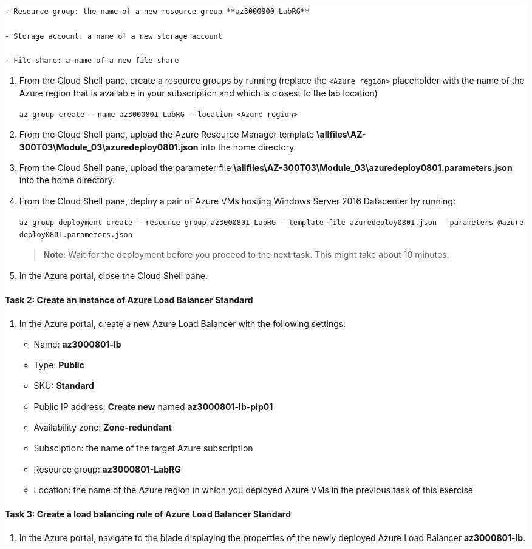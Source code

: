     - Resource group: the name of a new resource group **az3000800-LabRG**

    - Storage account: a name of a new storage account

    - File share: a name of a new file share

1. From the Cloud Shell pane, create a resource groups by running (replace the `<Azure region>` placeholder with the name of the Azure region that is available in your subscription and which is closest to the lab location)

   ```
   az group create --name az3000801-LabRG --location <Azure region>
   ```

1. From the Cloud Shell pane, upload the Azure Resource Manager template **\\allfiles\\AZ-300T03\\Module_03\\azuredeploy0801.json** into the home directory.

1. From the Cloud Shell pane, upload the parameter file **\\allfiles\\AZ-300T03\\Module_03\\azuredeploy0801.parameters.json** into the home directory.

1. From the Cloud Shell pane, deploy a pair of Azure VMs hosting Windows Server 2016 Datacenter by running:

   ```
   az group deployment create --resource-group az3000801-LabRG --template-file azuredeploy0801.json --parameters @azuredeploy0801.parameters.json
   ```

    > **Note**: Wait for the deployment before you proceed to the next task. This might take about 10 minutes.

1. In the Azure portal, close the Cloud Shell pane.


#### Task 2: Create an instance of Azure Load Balancer Standard

1. In the Azure portal, create a new Azure Load Balancer with the following settings:

    - Name: **az3000801-lb**

    - Type: **Public**

    - SKU: **Standard**

    - Public IP address: **Create new** named **az3000801-lb-pip01**

    - Availability zone: **Zone-redundant**

    - Subsciption: the name of the target Azure subscription

    - Resource group: **az3000801-LabRG**

    - Location: the name of the Azure region in which you deployed Azure VMs in the previous task of this exercise


#### Task 3: Create a load balancing rule of Azure Load Balancer Standard

1. In the Azure portal, navigate to the blade displaying the properties of the newly deployed Azure Load Balancer **az3000801-lb**.
